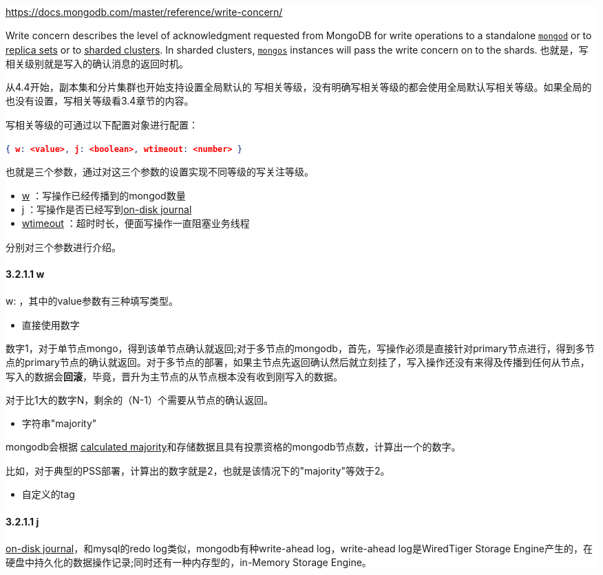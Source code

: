 https://docs.mongodb.com/master/reference/write-concern/



Write concern describes the level of acknowledgment requested from MongoDB for write operations to a standalone [`mongod`](https://docs.mongodb.com/master/reference/program/mongod/#bin.mongod) or to [replica sets](https://docs.mongodb.com/master/replication/) or to [sharded clusters](https://docs.mongodb.com/master/sharding/). In sharded clusters, [`mongos`](https://docs.mongodb.com/master/reference/program/mongos/#bin.mongos) instances will pass the write concern on to the shards. 也就是，写相关级别就是写入的确认消息的返回时机。



从4.4开始，副本集和分片集群也开始支持设置全局默认的 写相关等级，没有明确写相关等级的都会使用全局默认写相关等级。如果全局的也没有设置，写相关等级看3.4章节的内容。



写相关等级的可通过以下配置对象进行配置：

```json
{ w: <value>, j: <boolean>, wtimeout: <number> }
```

也就是三个参数，通过对这三个参数的设置实现不同等级的写关注等级。

-  [w](https://docs.mongodb.com/master/reference/write-concern/#wc-w) ：写操作已经传播到的mongod数量
-  [j](https://docs.mongodb.com/master/reference/write-concern/#wc-j) ：写操作是否已经写到[on-disk journal](https://docs.mongodb.com/master/core/journaling/)
- [wtimeout](https://docs.mongodb.com/master/reference/write-concern/#wc-wtimeout) ：超时时长，便面写操作一直阻塞业务线程

分别对三个参数进行介绍。

#### 3.2.1.1 w

w: <value>，其中的value参数有三种填写类型。

- 直接使用数字

数字1，对于单节点mongo，得到该单节点确认就返回;对于多节点的mongodb，首先，写操作必须是直接针对primary节点进行，得到多节点的primary节点的确认就返回。对于多节点的部署，如果主节点先返回确认然后就立刻挂了，写入操作还没有来得及传播到任何从节点，写入的数据会**回滚**，毕竟，晋升为主节点的从节点根本没有收到刚写入的数据。

对于比1大的数字N，剩余的（N-1）个需要从节点的确认返回。



- 字符串"majority"

 mongodb会根据 [calculated majority](https://docs.mongodb.com/master/reference/write-concern/#calculating-majority-count)和存储数据且具有投票资格的mongodb节点数，计算出一个的数字。

比如，对于典型的PSS部署，计算出的数字就是2，也就是该情况下的"majority"等效于2。



- 自定义的tag



#### 3.2.1.1 j

[on-disk journal](https://docs.mongodb.com/master/core/journaling/)，和mysql的redo log类似，mongodb有种write-ahead log，write-ahead log是WiredTiger Storage Engine产生的，在硬盘中持久化的数据操作记录;同时还有一种内存型的，in-Memory Storage Engine。
